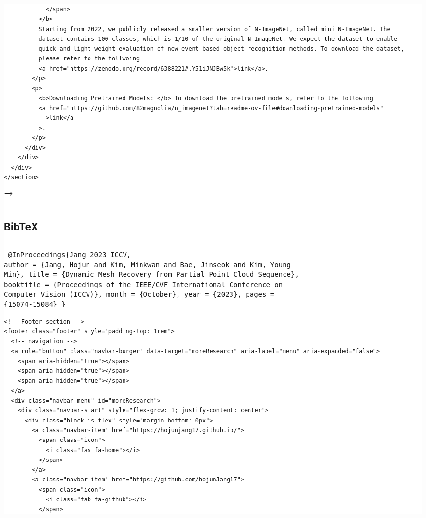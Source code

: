                 </span>
              </b>
              Starting from 2022, we publicly released a smaller version of N-ImageNet, called mini N-ImageNet. The
              dataset contains 100 classes, which is 1/10 of the original N-ImageNet. We expect the dataset to enable
              quick and light-weight evaluation of new event-based object recognition methods. To download the dataset,
              please refer to the follwoing
              <a href="https://zenodo.org/record/6388221#.Y51iJNJBw5k">link</a>.
            </p>
            <p>
              <b>Downloading Pretrained Models: </b> To download the pretrained models, refer to the following
              <a href="https://github.com/82magnolia/n_imagenet?tab=readme-ov-file#downloading-pretrained-models"
                >link</a
              >.
            </p>
          </div>
        </div>
      </div>
    </section>
  -->
    <!-- BibTex sectoion -->
    <section class="section">
      <div class="container is-max-desktop">
        <div class="column is-full-width is-centered has-text-centered">
          <h2 class="subtitle is-size-3 has-text-weight-medium publication-keywords">BibTeX</h2>
        </div>
        <div class="box bibtex-box">
          <pre>
@InProceedings{Jang_2023_ICCV,
  author    = {Jang, Hojun and Kim, Minkwan and Bae, Jinseok and Kim, Young Min},
  title     = {Dynamic Mesh Recovery from Partial Point Cloud Sequence},
  booktitle = {Proceedings of the IEEE/CVF International Conference on Computer Vision (ICCV)},
  month     = {October},
  year      = {2023},
  pages     = {15074-15084}
}</pre
          >
        </div>
      </div>
    </section>

    <!-- Footer section -->
    <footer class="footer" style="padding-top: 1rem">
      <!-- navigation -->
      <a role="button" class="navbar-burger" data-target="moreResearch" aria-label="menu" aria-expanded="false">
        <span aria-hidden="true"></span>
        <span aria-hidden="true"></span>
        <span aria-hidden="true"></span>
      </a>
      <div class="navbar-menu" id="moreResearch">
        <div class="navbar-start" style="flex-grow: 1; justify-content: center">
          <div class="block is-flex" style="margin-bottom: 0px">
            <a class="navbar-item" href="https://hojunjang17.github.io/">
              <span class="icon">
                <i class="fas fa-home"></i>
              </span>
            </a>
            <a class="navbar-item" href="https://github.com/hojunJang17">
              <span class="icon">
                <i class="fab fa-github"></i>
              </span>